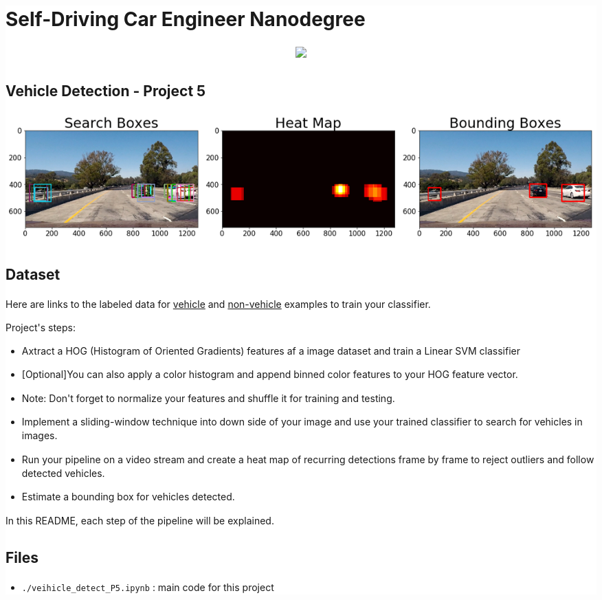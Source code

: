 # Self-Driving Car Engineer Nanodegree
<p align="center">
    <img src="https://i.makeagif.com/media/8-30-2018/qyUQZ1.gif" width="500">
</p>

## Vehicle Detection - Project 5

<p align="center">
    <img src="./output_images/heat_map1.png" width="1000">
</p>

## Dataset
Here are links to the labeled data for [vehicle](https://s3.amazonaws.com/udacity-sdc/Vehicle_Tracking/vehicles.zip) and [non-vehicle](https://s3.amazonaws.com/udacity-sdc/Vehicle_Tracking/non-vehicles.zip) examples to train your classifier.

Project's steps:

* Axtract a HOG (Histogram of Oriented Gradients) features af a image dataset and train a Linear SVM classifier


* [Optional]You can also apply a color histogram and append binned color features to your HOG feature vector. 


* Note: Don't forget to normalize your features and shuffle it for training and testing.


* Implement a sliding-window technique into down side of your image and use your trained classifier to search for vehicles in images.


* Run your pipeline on a video stream and create a heat map of recurring detections frame by frame to reject outliers and follow detected vehicles.


* Estimate a bounding box for vehicles detected.

In this README, each step of the pipeline will be explained.

## Files

* `./veihicle_detect_P5.ipynb` : main code for this project 
